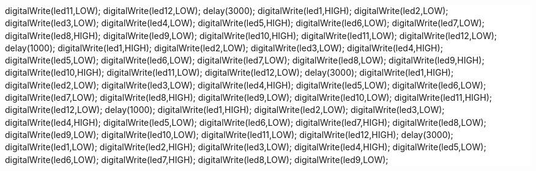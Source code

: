 digitalWrite(led11,LOW);
digitalWrite(led12,LOW);
delay(3000);
digitalWrite(led1,HIGH);
digitalWrite(led2,LOW);
digitalWrite(led3,LOW);
digitalWrite(led4,LOW);
digitalWrite(led5,HIGH);
digitalWrite(led6,LOW);
digitalWrite(led7,LOW);
digitalWrite(led8,HIGH);
digitalWrite(led9,LOW);
digitalWrite(led10,HIGH);
digitalWrite(led11,LOW);
digitalWrite(led12,LOW);
delay(1000);
digitalWrite(led1,HIGH);
digitalWrite(led2,LOW); 
digitalWrite(led3,LOW);
digitalWrite(led4,HIGH);
digitalWrite(led5,LOW);
digitalWrite(led6,LOW);
digitalWrite(led7,LOW);
digitalWrite(led8,LOW);
digitalWrite(led9,HIGH);
digitalWrite(led10,HIGH);
digitalWrite(led11,LOW);
digitalWrite(led12,LOW);
delay(3000);
digitalWrite(led1,HIGH);
digitalWrite(led2,LOW);
digitalWrite(led3,LOW);
digitalWrite(led4,HIGH);
digitalWrite(led5,LOW);
digitalWrite(led6,LOW);
digitalWrite(led7,LOW);
digitalWrite(led8,HIGH);
digitalWrite(led9,LOW);
digitalWrite(led10,LOW);
digitalWrite(led11,HIGH);
digitalWrite(led12,LOW);
delay(1000);
digitalWrite(led1,HIGH);
digitalWrite(led2,LOW);
digitalWrite(led3,LOW); 
digitalWrite(led4,HIGH);
digitalWrite(led5,LOW);
digitalWrite(led6,LOW);
digitalWrite(led7,HIGH);
digitalWrite(led8,LOW);
digitalWrite(led9,LOW);
digitalWrite(led10,LOW);
digitalWrite(led11,LOW);
digitalWrite(led12,HIGH);
delay(3000);
digitalWrite(led1,LOW);
digitalWrite(led2,HIGH);
digitalWrite(led3,LOW);
digitalWrite(led4,HIGH);
digitalWrite(led5,LOW);
digitalWrite(led6,LOW);
digitalWrite(led7,HIGH);
digitalWrite(led8,LOW);
digitalWrite(led9,LOW);